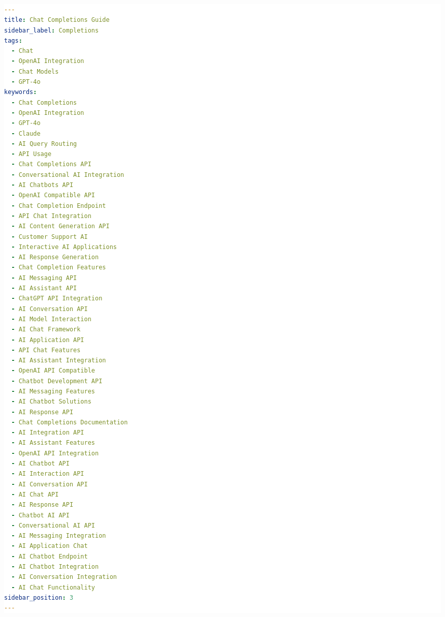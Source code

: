 ```yaml
---
title: Chat Completions Guide
sidebar_label: Completions
tags:
  - Chat
  - OpenAI Integration
  - Chat Models
  - GPT-4o
keywords:
  - Chat Completions
  - OpenAI Integration
  - GPT-4o
  - Claude
  - AI Query Routing
  - API Usage
  - Chat Completions API
  - Conversational AI Integration
  - AI Chatbots API
  - OpenAI Compatible API
  - Chat Completion Endpoint
  - API Chat Integration
  - AI Content Generation API
  - Customer Support AI
  - Interactive AI Applications
  - AI Response Generation
  - Chat Completion Features
  - AI Messaging API
  - AI Assistant API
  - ChatGPT API Integration
  - AI Conversation API
  - AI Model Interaction
  - AI Chat Framework
  - AI Application API
  - API Chat Features
  - AI Assistant Integration
  - OpenAI API Compatible
  - Chatbot Development API
  - AI Messaging Features
  - AI Chatbot Solutions
  - AI Response API
  - Chat Completions Documentation
  - AI Integration API
  - AI Assistant Features
  - OpenAI API Integration
  - AI Chatbot API
  - AI Interaction API
  - AI Conversation API
  - AI Chat API
  - AI Response API
  - Chatbot AI API
  - Conversational AI API
  - AI Messaging Integration
  - AI Application Chat
  - AI Chatbot Endpoint
  - AI Chatbot Integration
  - AI Conversation Integration
  - AI Chat Functionality
sidebar_position: 3
---
```

